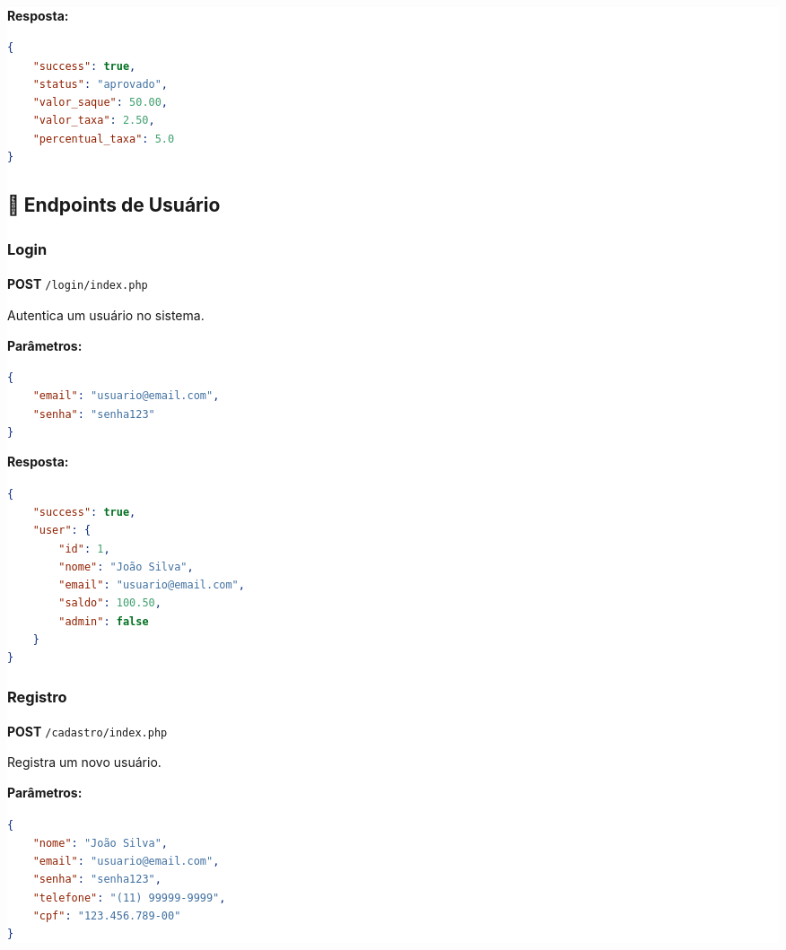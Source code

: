 **Resposta:**
```json
{
    "success": true,
    "status": "aprovado",
    "valor_saque": 50.00,
    "valor_taxa": 2.50,
    "percentual_taxa": 5.0
}
```

## 👥 Endpoints de Usuário

### Login
**POST** `/login/index.php`

Autentica um usuário no sistema.

**Parâmetros:**
```json
{
    "email": "usuario@email.com",
    "senha": "senha123"
}
```

**Resposta:**
```json
{
    "success": true,
    "user": {
        "id": 1,
        "nome": "João Silva",
        "email": "usuario@email.com",
        "saldo": 100.50,
        "admin": false
    }
}
```

### Registro
**POST** `/cadastro/index.php`

Registra um novo usuário.

**Parâmetros:**
```json
{
    "nome": "João Silva",
    "email": "usuario@email.com",
    "senha": "senha123",
    "telefone": "(11) 99999-9999",
    "cpf": "123.456.789-00"
}
```
